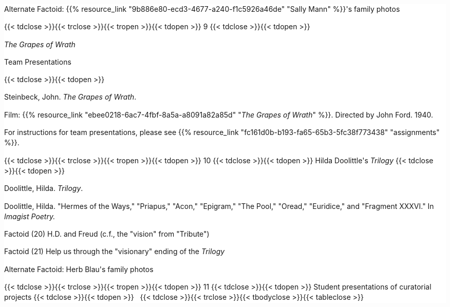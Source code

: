 Alternate Factoid: {{% resource_link "9b886e80-ecd3-4677-a240-f1c5926a46de" "Sally Mann" %}}'s family photos

{{< tdclose >}}{{< trclose >}}{{< tropen >}}{{< tdopen >}}
9
{{< tdclose >}}{{< tdopen >}}

*The Grapes of Wrath*

Team Presentations

{{< tdclose >}}{{< tdopen >}}

Steinbeck, John. *The Grapes of Wrath*.

Film: {{% resource_link "ebee0218-6ac7-4fbf-8a5a-a8091a82a85d" "*The Grapes of Wrath*" %}}. Directed by John Ford. 1940.

For instructions for team presentations, please see {{% resource_link "fc161d0b-b193-fa65-65b3-5fc38f773438" "assignments" %}}.

{{< tdclose >}}{{< trclose >}}{{< tropen >}}{{< tdopen >}}
10
{{< tdclose >}}{{< tdopen >}}
Hilda Doolittle's *Trilogy*
{{< tdclose >}}{{< tdopen >}}

Doolittle, Hilda. *Trilogy*.

Doolittle, Hilda. "Hermes of the Ways," "Priapus," "Acon," "Epigram," "The Pool," "Oread," "Euridice," and "Fragment XXXVI." In *Imagist Poetry.*

Factoid (20) H.D. and Freud (c.f., the "vision" from "Tribute")

Factoid (21) Help us through the "visionary" ending of the *Trilogy*

Alternate Factoid: Herb Blau's family photos

{{< tdclose >}}{{< trclose >}}{{< tropen >}}{{< tdopen >}}
11
{{< tdclose >}}{{< tdopen >}}
Student presentations of curatorial projects
{{< tdclose >}}{{< tdopen >}}
 
{{< tdclose >}}{{< trclose >}}{{< tbodyclose >}}{{< tableclose >}}